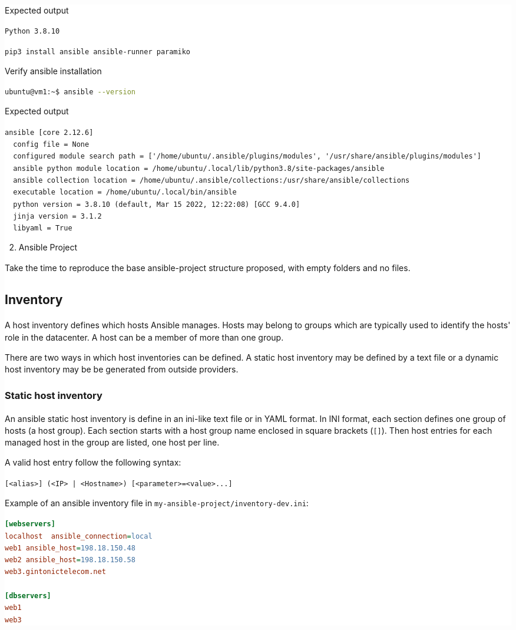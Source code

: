   Expected output

  ```console
  Python 3.8.10
  ```

  ```bash
  pip3 install ansible ansible-runner paramiko
  ```

  Verify ansible installation

  ```bash
  ubuntu@vm1:~$ ansible --version
  ```

  Expected output

  ```console
  ansible [core 2.12.6]
    config file = None
    configured module search path = ['/home/ubuntu/.ansible/plugins/modules', '/usr/share/ansible/plugins/modules']
    ansible python module location = /home/ubuntu/.local/lib/python3.8/site-packages/ansible
    ansible collection location = /home/ubuntu/.ansible/collections:/usr/share/ansible/collections
    executable location = /home/ubuntu/.local/bin/ansible
    python version = 3.8.10 (default, Mar 15 2022, 12:22:08) [GCC 9.4.0]
    jinja version = 3.1.2
    libyaml = True
  ```

2. Ansible Project

Take the time to reproduce the base ansible-project structure proposed, with empty folders and no files. 

## Inventory

A host inventory defines which hosts Ansible manages. Hosts may belong to groups which are typically used to identify the hosts' role in the datacenter. A host can be a member of more than one group.

There are two ways in which host inventories can be defined. A static host inventory may be defined by a text file or a dynamic host inventory may be be generated from outside providers.

### Static host inventory

An ansible static host inventory is define in an ini-like text file or in YAML format.
In INI format, each section defines one group of hosts (a host group). Each section starts with a host group name enclosed in square brackets (`[]`). 
Then host entries for each managed host in the group are listed, one host per line.

A valid host entry follow the following syntax:
```
[<alias>] (<IP> | <Hostname>) [<parameter>=<value>...]
```

Example of an ansible inventory file in `my-ansible-project/inventory-dev.ini`:
```ini
[webservers]
localhost  ansible_connection=local
web1 ansible_host=198.18.150.48
web2 ansible_host=198.18.150.58
web3.gintonictelecom.net

[dbservers]
web1
web3
```
